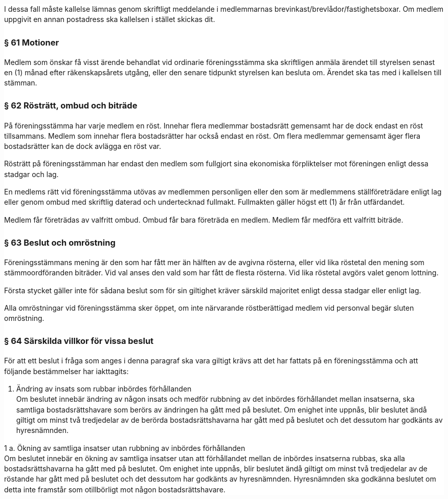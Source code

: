 I dessa fall måste kallelse lämnas genom skriftligt meddelande i medlemmarnas brevinkast/brevlådor/fastighetsboxar. Om medlem uppgivit en annan postadress ska kallelsen i stället skickas dit.  

### § 61 Motioner

Medlem som önskar få visst ärende behandlat vid ordinarie föreningsstämma ska skriftli­gen anmäla ärendet till styrelsen senast en (1) månad efter räkenskapsårets utgång, eller den senare tidpunkt styrelsen kan besluta om. Ärendet ska tas med i kallelsen till stämman.  

### § 62 Rösträtt, ombud och biträde 

På föreningsstämma har varje medlem en röst. Innehar flera medlemmar bostads­rätt ge­mensamt har de dock endast en röst tillsammans. Medlem som innehar flera bostadsrätter har också endast en röst. Om flera medlemmar gemensamt äger flera bostadsrätter kan de dock avlägga en röst var.  
  
Rösträtt på föreningsstämman har endast den medlem som fullgjort sina ekonomiska förpliktelser mot föreningen enligt dessa stadgar och lag.  
  
En medlems rätt vid föreningsstämma utövas av medlemmen personligen eller den som är medlemmens ställföreträdare enligt lag eller genom ombud med skriftlig daterad och undertecknad fullmakt. Fullmakten gäller högst ett (1) år från utfärdandet.  
  
Medlem får företrädas av valfritt ombud. Ombud får bara företräda en medlem. Medlem får medföra ett valfritt biträde.

### § 63 Beslut och omröstning 

Föreningsstämmans mening är den som har fått mer än hälften av de avgivna rös­terna, eller vid lika röstetal den mening som stämmoordföranden biträder. Vid val anses den vald som har fått de flesta rösterna. Vid lika röstetal avgörs valet genom lottning.  
  
Första stycket gäller inte för sådana beslut som för sin giltighet kräver särskild ma­joritet enligt dessa stadgar eller enligt lag.  
  
Alla omröstningar vid föreningsstämma sker öppet, om inte närvarande röstberätti­gad medlem vid personval begär sluten omröstning.

### § 64 Särskilda villkor för vissa beslut

För att ett beslut i fråga som anges i denna paragraf ska vara giltigt krävs att det har fattats på en föreningsstämma och att följande bestämmelser har iakttagits:  

1. Ändring av insats som rubbar inbördes förhållanden  
Om beslutet innebär ändring av någon insats och medför rubbning av det inbördes förhållandet mellan insatserna, ska samtliga bostadsrättshavare som berörs av ändringen ha gått med på beslutet. Om enighet inte uppnås, blir beslutet ändå giltigt om minst två tredjedelar av de berörda bostadsrättshavarna har gått med på beslutet och det dessutom har godkänts av hyresnämnden.  
  
1 a. Ökning av samtliga insatser utan rubbning av inbördes förhållanden  
Om beslutet innebär en ökning av samtliga insatser utan att förhållandet mellan de inbördes insatserna rubbas, ska alla bostadsrättshavarna ha gått med på beslutet. Om enighet inte uppnås, blir beslutet ändå giltigt om minst två tredjedelar av de röstande har gått med på beslutet och det dessutom har godkänts av hyresnämnden. Hyresnämnden ska godkänna beslutet om detta inte framstår som otillbörligt mot någon bostadsrättshavare.  
